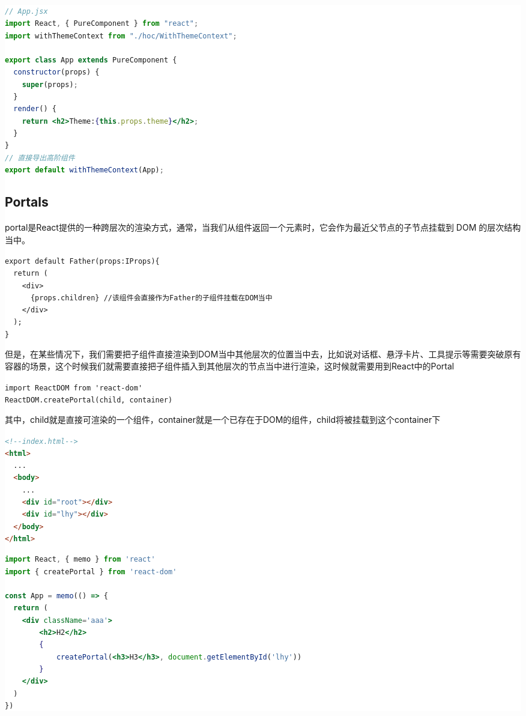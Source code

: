 ```jsx
// App.jsx
import React, { PureComponent } from "react";
import withThemeContext from "./hoc/WithThemeContext";

export class App extends PureComponent {
  constructor(props) {
    super(props);
  }
  render() {
    return <h2>Theme:{this.props.theme}</h2>;
  }
}
// 直接导出高阶组件
export default withThemeContext(App);

```

## Portals

portal是React提供的一种跨层次的渲染方式，通常，当我们从组件返回一个元素时，它会作为最近父节点的子节点挂载到 DOM 的层次结构当中。

```react
export default Father(props:IProps){
  return (
    <div>
      {props.children} //该组件会直接作为Father的子组件挂载在DOM当中
    </div>
  );
}
```

但是，在某些情况下，我们需要把子组件直接渲染到DOM当中其他层次的位置当中去，比如说对话框、悬浮卡片、工具提示等需要突破原有容器的场景，这个时候我们就需要直接把子组件插入到其他层次的节点当中进行渲染，这时候就需要用到React中的Portal

```react
import ReactDOM from 'react-dom'
ReactDOM.createPortal(child, container)
```

其中，child就是直接可渲染的一个组件，container就是一个已存在于DOM的组件，child将被挂载到这个container下

```html
<!--index.html-->
<html>
  ...
  <body>
    ...
    <div id="root"></div>
    <div id="lhy"></div>
  </body>
</html>
```

```jsx
import React, { memo } from 'react'
import { createPortal } from 'react-dom'

const App = memo(() => {
  return (
    <div className='aaa'>
        <h2>H2</h2>
        {
            createPortal(<h3>H3</h3>, document.getElementById('lhy'))
        }
    </div>
  )
})
```